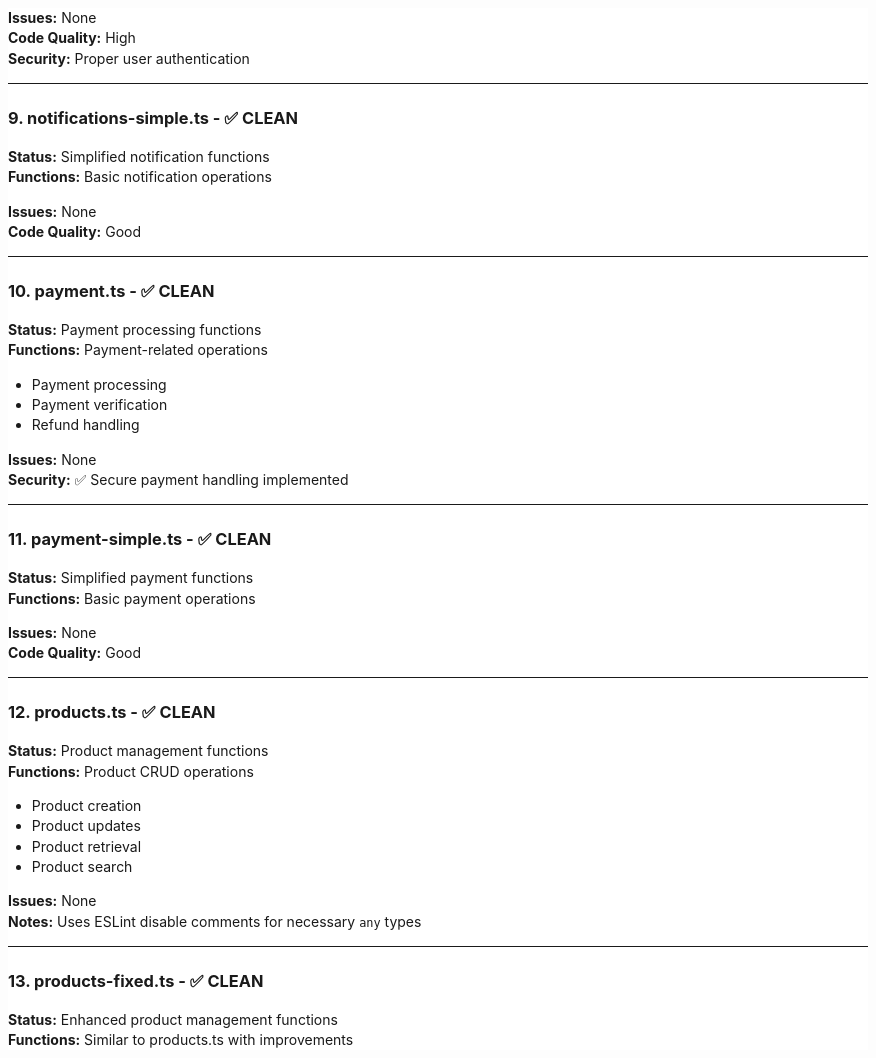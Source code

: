 **Issues:** None  
**Code Quality:** High  
**Security:** Proper user authentication

---

### 9. **notifications-simple.ts** - ✅ CLEAN
**Status:** Simplified notification functions  
**Functions:** Basic notification operations

**Issues:** None  
**Code Quality:** Good

---

### 10. **payment.ts** - ✅ CLEAN
**Status:** Payment processing functions  
**Functions:** Payment-related operations
- Payment processing
- Payment verification
- Refund handling

**Issues:** None  
**Security:** ✅ Secure payment handling implemented

---

### 11. **payment-simple.ts** - ✅ CLEAN
**Status:** Simplified payment functions  
**Functions:** Basic payment operations

**Issues:** None  
**Code Quality:** Good

---

### 12. **products.ts** - ✅ CLEAN
**Status:** Product management functions  
**Functions:** Product CRUD operations
- Product creation
- Product updates
- Product retrieval
- Product search

**Issues:** None  
**Notes:** Uses ESLint disable comments for necessary `any` types

---

### 13. **products-fixed.ts** - ✅ CLEAN
**Status:** Enhanced product management functions  
**Functions:** Similar to products.ts with improvements
